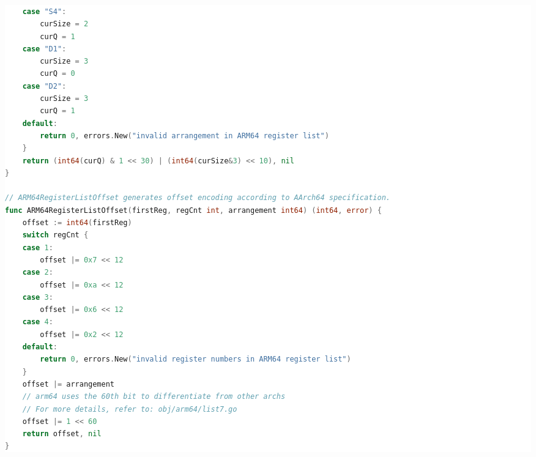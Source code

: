 ```go
	case "S4":
		curSize = 2
		curQ = 1
	case "D1":
		curSize = 3
		curQ = 0
	case "D2":
		curSize = 3
		curQ = 1
	default:
		return 0, errors.New("invalid arrangement in ARM64 register list")
	}
	return (int64(curQ) & 1 << 30) | (int64(curSize&3) << 10), nil
}

// ARM64RegisterListOffset generates offset encoding according to AArch64 specification.
func ARM64RegisterListOffset(firstReg, regCnt int, arrangement int64) (int64, error) {
	offset := int64(firstReg)
	switch regCnt {
	case 1:
		offset |= 0x7 << 12
	case 2:
		offset |= 0xa << 12
	case 3:
		offset |= 0x6 << 12
	case 4:
		offset |= 0x2 << 12
	default:
		return 0, errors.New("invalid register numbers in ARM64 register list")
	}
	offset |= arrangement
	// arm64 uses the 60th bit to differentiate from other archs
	// For more details, refer to: obj/arm64/list7.go
	offset |= 1 << 60
	return offset, nil
}
```